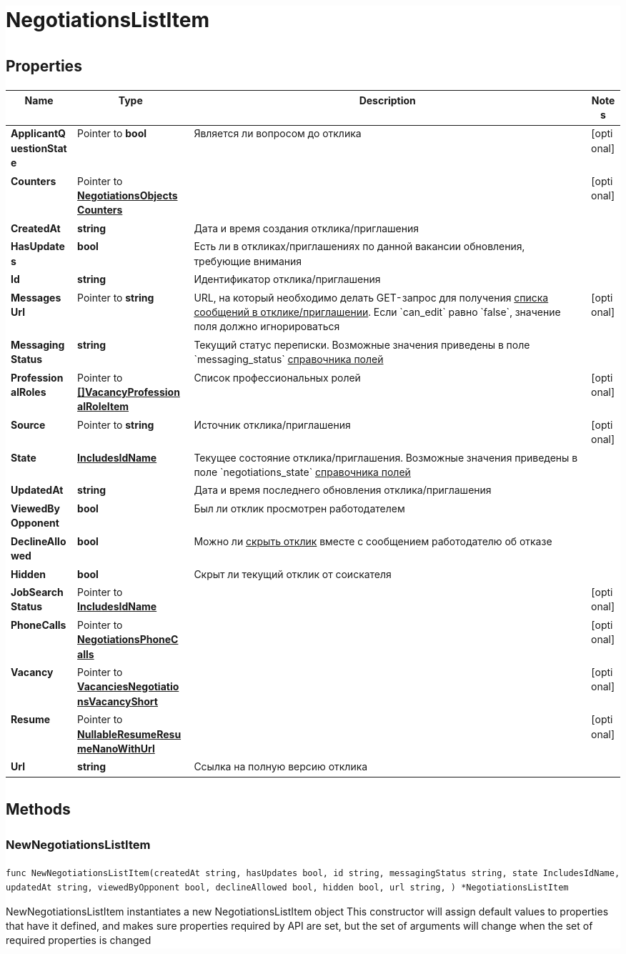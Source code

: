 # NegotiationsListItem

## Properties

Name | Type | Description | Notes
------------ | ------------- | ------------- | -------------
**ApplicantQuestionState** | Pointer to **bool** | Является ли вопросом до отклика | [optional] 
**Counters** | Pointer to [**NegotiationsObjectsCounters**](NegotiationsObjectsCounters.md) |  | [optional] 
**CreatedAt** | **string** | Дата и время создания отклика/приглашения | 
**HasUpdates** | **bool** | Есть ли в откликах/приглашениях по данной вакансии обновления, требующие внимания | 
**Id** | **string** | Идентификатор отклика/приглашения | 
**MessagesUrl** | Pointer to **string** | URL, на который необходимо делать GET-запрос для получения [списка сообщений в отклике/приглашении](#tag/Perepiska-(otklikipriglasheniya)-dlya-soiskatelya/operation/get-negotiation-messages). Если &#x60;can_edit&#x60; равно &#x60;false&#x60;, значение поля должно игнорироваться | [optional] 
**MessagingStatus** | **string** | Текущий статус переписки.  Возможные значения приведены в поле &#x60;messaging_status&#x60; [справочника полей](#tag/Obshie-spravochniki/operation/get-dictionaries)  | 
**ProfessionalRoles** | Pointer to [**[]VacancyProfessionalRoleItem**](VacancyProfessionalRoleItem.md) | Список профессиональных ролей | [optional] 
**Source** | Pointer to **string** | Источник отклика/приглашения | [optional] 
**State** | [**IncludesIdName**](IncludesIdName.md) | Текущее состояние отклика/приглашения.  Возможные значения приведены в поле &#x60;negotiations_state&#x60; [справочника полей](#tag/Obshie-spravochniki/operation/get-dictionaries)  | 
**UpdatedAt** | **string** | Дата и время последнего обновления отклика/приглашения | 
**ViewedByOpponent** | **bool** | Был ли отклик просмотрен работодателем | 
**DeclineAllowed** | **bool** | Можно ли [скрыть отклик](#tag/Perepiska-(otklikipriglasheniya)-dlya-soiskatelya/operation/hide-active-response) вместе с сообщением работодателю об отказе | 
**Hidden** | **bool** | Скрыт ли текущий отклик от соискателя | 
**JobSearchStatus** | Pointer to [**IncludesIdName**](IncludesIdName.md) |  | [optional] 
**PhoneCalls** | Pointer to [**NegotiationsPhoneCalls**](NegotiationsPhoneCalls.md) |  | [optional] 
**Vacancy** | Pointer to [**VacanciesNegotiationsVacancyShort**](VacanciesNegotiationsVacancyShort.md) |  | [optional] 
**Resume** | Pointer to [**NullableResumeResumeNanoWithUrl**](ResumeResumeNanoWithUrl.md) |  | [optional] 
**Url** | **string** | Ссылка на полную версию отклика | 

## Methods

### NewNegotiationsListItem

`func NewNegotiationsListItem(createdAt string, hasUpdates bool, id string, messagingStatus string, state IncludesIdName, updatedAt string, viewedByOpponent bool, declineAllowed bool, hidden bool, url string, ) *NegotiationsListItem`

NewNegotiationsListItem instantiates a new NegotiationsListItem object
This constructor will assign default values to properties that have it defined,
and makes sure properties required by API are set, but the set of arguments
will change when the set of required properties is changed
